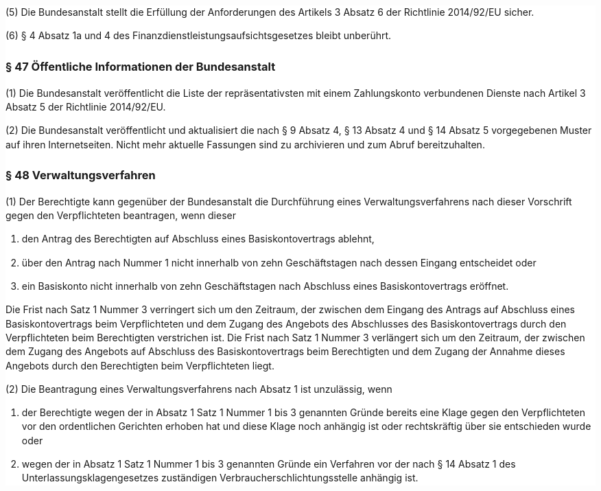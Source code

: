 (5) Die Bundesanstalt stellt die Erfüllung der Anforderungen des
Artikels 3 Absatz 6 der Richtlinie 2014/92/EU sicher.

(6) § 4 Absatz 1a und 4 des Finanzdienstleistungsaufsichtsgesetzes
bleibt unberührt.


### § 47 Öffentliche Informationen der Bundesanstalt

(1) Die Bundesanstalt veröffentlicht die Liste der repräsentativsten
mit einem Zahlungskonto verbundenen Dienste nach Artikel 3 Absatz 5
der Richtlinie 2014/92/EU.

(2) Die Bundesanstalt veröffentlicht und aktualisiert die nach § 9
Absatz 4, § 13 Absatz 4 und § 14 Absatz 5 vorgegebenen Muster auf
ihren Internetseiten. Nicht mehr aktuelle Fassungen sind zu
archivieren und zum Abruf bereitzuhalten.


### § 48 Verwaltungsverfahren

(1) Der Berechtigte kann gegenüber der Bundesanstalt die Durchführung
eines Verwaltungsverfahrens nach dieser Vorschrift gegen den
Verpflichteten beantragen, wenn dieser

1.  den Antrag des Berechtigten auf Abschluss eines Basiskontovertrags
    ablehnt,


2.  über den Antrag nach Nummer 1 nicht innerhalb von zehn Geschäftstagen
    nach dessen Eingang entscheidet oder


3.  ein Basiskonto nicht innerhalb von zehn Geschäftstagen nach Abschluss
    eines Basiskontovertrags eröffnet.



Die Frist nach Satz 1 Nummer 3 verringert sich um den Zeitraum, der
zwischen dem Eingang des Antrags auf Abschluss eines
Basiskontovertrags beim Verpflichteten und dem Zugang des Angebots des
Abschlusses des Basiskontovertrags durch den Verpflichteten beim
Berechtigten verstrichen ist. Die Frist nach Satz 1 Nummer 3
verlängert sich um den Zeitraum, der zwischen dem Zugang des Angebots
auf Abschluss des Basiskontovertrags beim Berechtigten und dem Zugang
der Annahme dieses Angebots durch den Berechtigten beim Verpflichteten
liegt.

(2) Die Beantragung eines Verwaltungsverfahrens nach Absatz 1 ist
unzulässig, wenn

1.  der Berechtigte wegen der in Absatz 1 Satz 1 Nummer 1 bis 3 genannten
    Gründe bereits eine Klage gegen den Verpflichteten vor den
    ordentlichen Gerichten erhoben hat und diese Klage noch anhängig ist
    oder rechtskräftig über sie entschieden wurde oder


2.  wegen der in Absatz 1 Satz 1 Nummer 1 bis 3 genannten Gründe ein
    Verfahren vor der nach § 14 Absatz 1 des Unterlassungsklagengesetzes
    zuständigen Verbraucherschlichtungsstelle anhängig ist.
